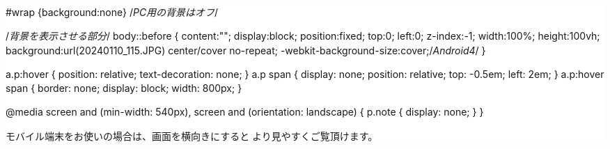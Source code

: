 #wrap {background:none} /*PC用の背景はオフ*/

/*背景を表示させる部分*/
body::before {
content:"";
display:block;
position:fixed;
top:0;
left:0;
z-index:-1;
width:100%;
height:100vh;
background:url(20240110_115.JPG) center/cover no-repeat;
-webkit-background-size:cover;/*Android4*/
}

a.p:hover {
position: relative;
text-decoration: none;
}
a.p span {
display: none;
position: relative;
top: -0.5em;
left: 2em;
}
a.p:hover span {
border: none;
display: block;
width: 800px;
}


@media screen and (min-width: 540px),
screen and (orientation: landscape) {
p.note { display: none; }
}

</style>

<link href="https://cdnjs.cloudflare.com/ajax/libs/lightbox2/2.7.1/css/lightbox.css" rel="stylesheet">

</head>

<body>



<p class="note">
モバイル端末をお使いの場合は、画面を横向きにすると
より見やすくご覧頂けます。
</p>




